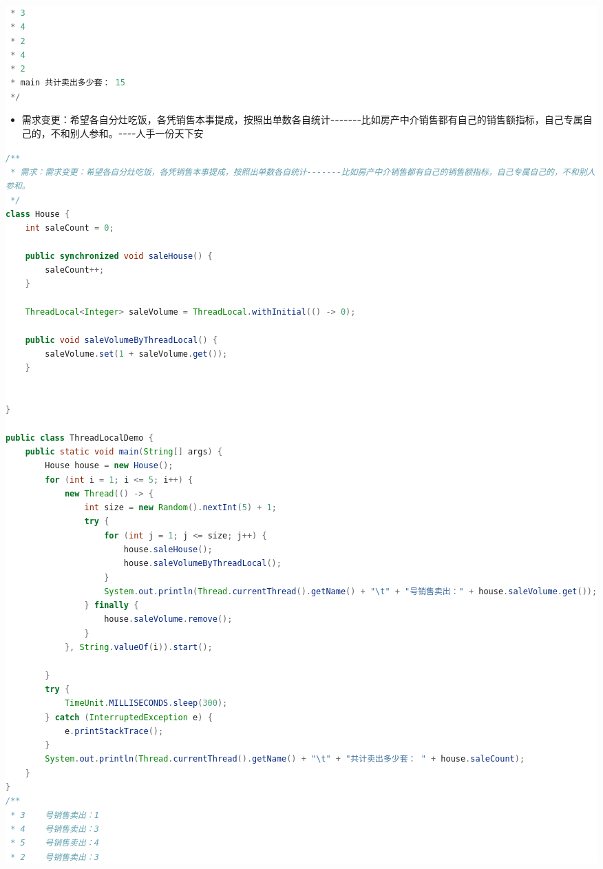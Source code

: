 ```java
 * 3
 * 4
 * 2
 * 4
 * 2
 * main	共计卖出多少套： 15
 */
```

- 需求变更：希望各自分灶吃饭，各凭销售本事提成，按照出单数各自统计-------比如房产中介销售都有自己的销售额指标，自己专属自己的，不和别人参和。----人手一份天下安

```java
/**
 * 需求：需求变更：希望各自分灶吃饭，各凭销售本事提成，按照出单数各自统计-------比如房产中介销售都有自己的销售额指标，自己专属自己的，不和别人参和。
 */
class House {
    int saleCount = 0;

    public synchronized void saleHouse() {
        saleCount++;
    }

    ThreadLocal<Integer> saleVolume = ThreadLocal.withInitial(() -> 0);

    public void saleVolumeByThreadLocal() {
        saleVolume.set(1 + saleVolume.get());
    }


}

public class ThreadLocalDemo {
    public static void main(String[] args) {
        House house = new House();
        for (int i = 1; i <= 5; i++) {
            new Thread(() -> {
                int size = new Random().nextInt(5) + 1;
                try {
                    for (int j = 1; j <= size; j++) {
                        house.saleHouse();
                        house.saleVolumeByThreadLocal();
                    }
                    System.out.println(Thread.currentThread().getName() + "\t" + "号销售卖出：" + house.saleVolume.get());
                } finally {
                    house.saleVolume.remove();
                }
            }, String.valueOf(i)).start();

        }
        try {
            TimeUnit.MILLISECONDS.sleep(300);
        } catch (InterruptedException e) {
            e.printStackTrace();
        }
        System.out.println(Thread.currentThread().getName() + "\t" + "共计卖出多少套： " + house.saleCount);
    }
}
/**
 * 3	号销售卖出：1
 * 4	号销售卖出：3
 * 5	号销售卖出：4
 * 2	号销售卖出：3
```